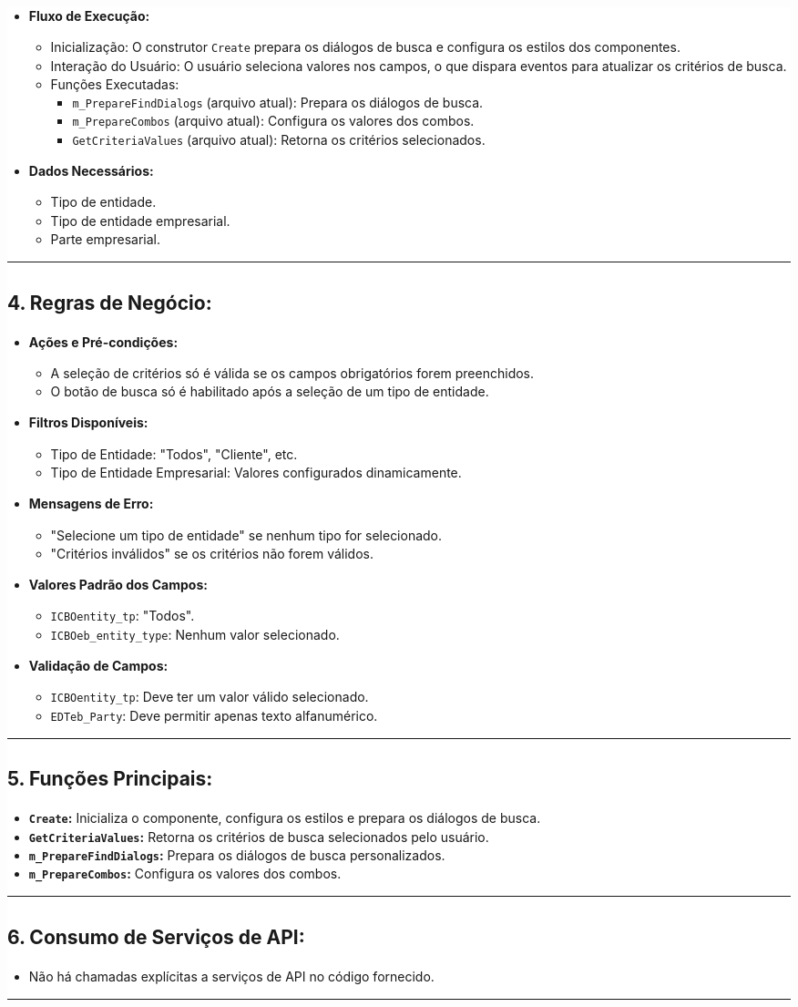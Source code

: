 * **Fluxo de Execução:**
  - Inicialização: O construtor `Create` prepara os diálogos de busca e configura os estilos dos componentes.
  - Interação do Usuário: O usuário seleciona valores nos campos, o que dispara eventos para atualizar os critérios de busca.
  - Funções Executadas:
    - `m_PrepareFindDialogs` (arquivo atual): Prepara os diálogos de busca.
    - `m_PrepareCombos` (arquivo atual): Configura os valores dos combos.
    - `GetCriteriaValues` (arquivo atual): Retorna os critérios selecionados.

* **Dados Necessários:**
  - Tipo de entidade.
  - Tipo de entidade empresarial.
  - Parte empresarial.

---

## 4. Regras de Negócio:

* **Ações e Pré-condições:**
  - A seleção de critérios só é válida se os campos obrigatórios forem preenchidos.
  - O botão de busca só é habilitado após a seleção de um tipo de entidade.

* **Filtros Disponíveis:**
  - Tipo de Entidade: "Todos", "Cliente", etc.
  - Tipo de Entidade Empresarial: Valores configurados dinamicamente.

* **Mensagens de Erro:**
  - "Selecione um tipo de entidade" se nenhum tipo for selecionado.
  - "Critérios inválidos" se os critérios não forem válidos.

* **Valores Padrão dos Campos:**
  - `ICBOentity_tp`: "Todos".
  - `ICBOeb_entity_type`: Nenhum valor selecionado.

* **Validação de Campos:**
  - `ICBOentity_tp`: Deve ter um valor válido selecionado.
  - `EDTeb_Party`: Deve permitir apenas texto alfanumérico.

---

## 5. Funções Principais:

* **`Create`:** Inicializa o componente, configura os estilos e prepara os diálogos de busca.
* **`GetCriteriaValues`:** Retorna os critérios de busca selecionados pelo usuário.
* **`m_PrepareFindDialogs`:** Prepara os diálogos de busca personalizados.
* **`m_PrepareCombos`:** Configura os valores dos combos.

---

## 6. Consumo de Serviços de API:

* Não há chamadas explícitas a serviços de API no código fornecido.

---